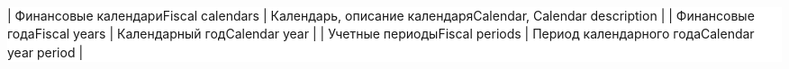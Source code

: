 | <span data-ttu-id="b2b11-253">Финансовые календари</span><span class="sxs-lookup"><span data-stu-id="b2b11-253">Fiscal calendars</span></span>                   | <span data-ttu-id="b2b11-254">Календарь, описание календаря</span><span class="sxs-lookup"><span data-stu-id="b2b11-254">Calendar, Calendar description</span></span>                                                                                       |
| <span data-ttu-id="b2b11-255">Финансовые года</span><span class="sxs-lookup"><span data-stu-id="b2b11-255">Fiscal years</span></span>                       | <span data-ttu-id="b2b11-256">Календарный год</span><span class="sxs-lookup"><span data-stu-id="b2b11-256">Calendar year</span></span>                                                                                                        |
| <span data-ttu-id="b2b11-257">Учетные периоды</span><span class="sxs-lookup"><span data-stu-id="b2b11-257">Fiscal periods</span></span>                     | <span data-ttu-id="b2b11-258">Период календарного года</span><span class="sxs-lookup"><span data-stu-id="b2b11-258">Calendar year period</span></span>                                                                                                 |

